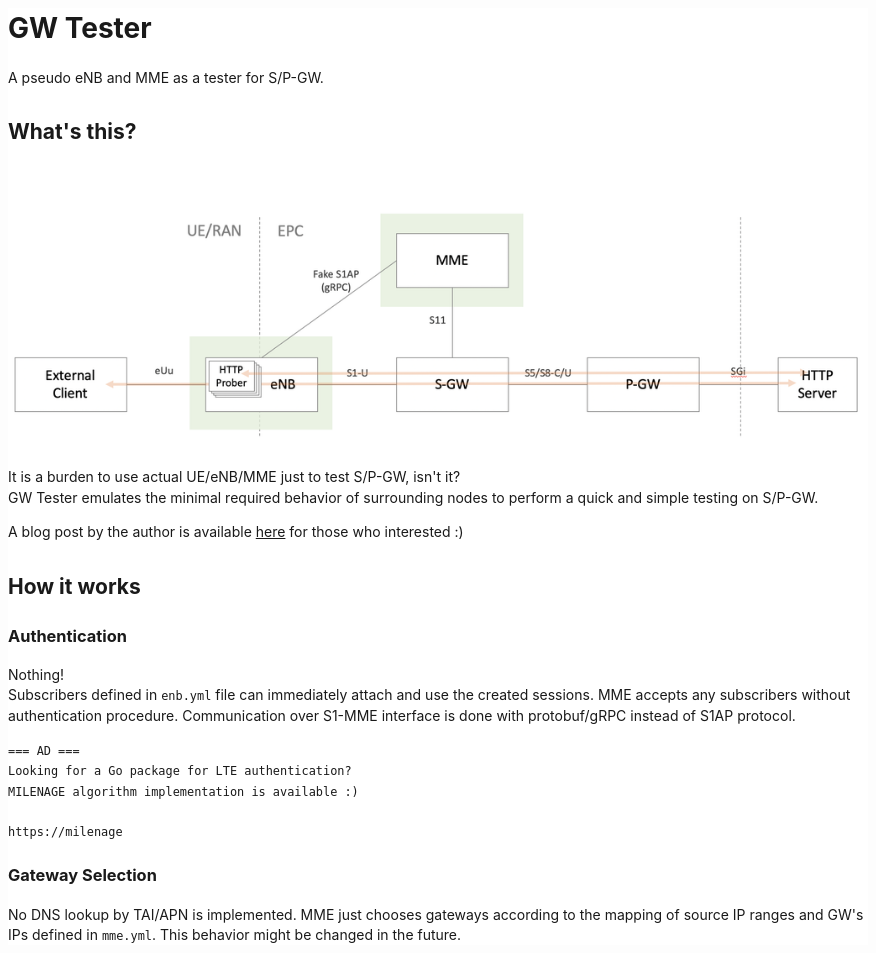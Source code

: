 # GW Tester

A pseudo eNB and MME as a tester for S/P-GW.

## What's this?

![diagram](./docs/diagram.png)

It is a burden to use actual UE/eNB/MME just to test S/P-GW, isn't it?  
GW Tester emulates the minimal required behavior of surrounding nodes to perform a quick and simple testing on S/P-GW.

A blog post by the author is available [here](https://wmnsk.com/posts/20200116_gw-tester/) for those who interested :)

## How it works

### Authentication

Nothing!  
Subscribers defined in `enb.yml` file can immediately attach and use the created sessions. MME accepts any subscribers without authentication procedure.
Communication over S1-MME interface is done with protobuf/gRPC instead of S1AP protocol.

```
=== AD ===
Looking for a Go package for LTE authentication?
MILENAGE algorithm implementation is available :)

https://milenage
```

### Gateway Selection

No DNS lookup by TAI/APN is implemented.
MME just chooses gateways according to the mapping of source IP ranges and GW's IPs defined in `mme.yml`. This behavior might be changed in the future.
